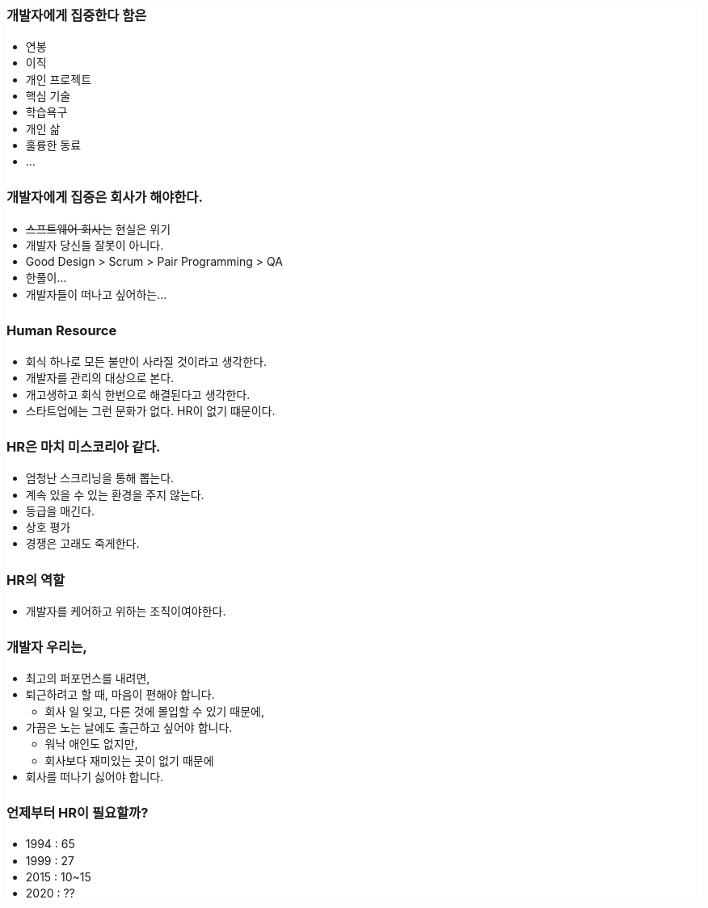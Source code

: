 ### 개발자에게 집중한다 함은

* 연봉
* 이직
* 개인 프로젝트
* 핵심 기술
* 학습욕구
* 개인 삶
* 훌륭한 동료
* ...

### 개발자에게 집중은 회사가 해야한다.

* ~~스프트웨어 회사는~~ 현실은 위기
* 개발자 당신들 잘못이 아니다.
* Good Design > Scrum > Pair Programming > QA
* 한풀이...
* 개발자들이 떠나고 싶어하는...

### Human Resource

* 회식 하나로 모든 불만이 사라질 것이라고 생각한다.
* 개발자를 관리의 대상으로 본다.
* 개고생하고 회식 한번으로 해결된다고 생각한다.
* 스타트업에는 그런 문화가 없다. HR이 없기 떄문이다.

### HR은 마치 미스코리아 같다.

* 엄청난 스크리닝을 통해 뽑는다.
* 계속 있을 수 있는 환경을 주지 않는다.
* 등급을 매긴다.
* 상호 평가
* 경쟁은 고래도 죽게한다.

### HR의 역할

* 개발자를 케어하고 위하는 조직이여야한다.

### 개발자 우리는,

* 최고의 퍼포먼스를 내려면,
* 퇴근하려고 할 때, 마음이 편해야 합니다.
    * 회사 일 잊고, 다른 것에 몰입할 수 있기 때문에,
* 가끔은 노는 날에도 출근하고 싶어야 합니다.
    * 워낙 애인도 없지만,
    * 회사보다 재미있는 곳이 없기 때문에
* 회사를 떠나기 싫어야 합니다.

### 언제부터 HR이 필요할까?

* 1994 : 65
* 1999 : 27
* 2015 : 10~15
* 2020 : ??
